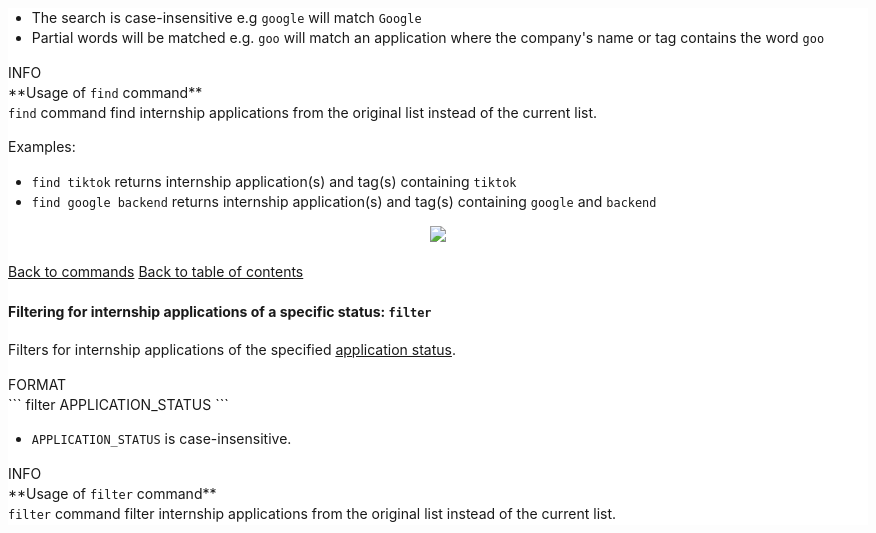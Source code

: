 * The search is case-insensitive e.g `google` will match `Google`
* Partial words will be matched e.g. `goo` will match an application where the company's name or tag contains the word `goo`

<div class="d-flex alert alert-info">
<div class="me-3">
  <span class="badge text-bg-info">INFO</span>
</div>
<div markdown="span">
**Usage of <code>find</code> command**<br>
<code>find</code> command find internship applications from the original list instead of the current list.
</div>
</div>

Examples:
* `find tiktok` returns internship application(s) and tag(s) containing `tiktok`
* `find google backend` returns internship application(s) and tag(s) containing `google` and `backend`

<p align="center">
    <img src="images/findGoogleBackendResult.png" width="600" />
</p>

<div class="btn-group btn-group-sm mt-2 mb-3">
<a href="#commands" class="btn btn-light link-primary" style="--bs-btn-font-size: .8rem;"><i class="bi bi-chevron-up me-2"></i>Back to commands</a>
<a href="#table-of-contents" class="btn btn-outline-light link-primary" style="--bs-btn-font-size: .8rem;"><i class="bi bi-chevron-bar-up me-2"></i>Back to table of contents</a>
</div>

<div style="page-break-after: always;"></div>

#### Filtering for internship applications of a specific status: `filter`

Filters for internship applications of the specified [application status](#application-status).

<div class="d-flex alert alert-secondary">
    <div class="me-3">
        <span class="badge text-bg-dark">FORMAT</span>
    </div>
    <div markdown="span" class="w-100">
        ```
        filter APPLICATION_STATUS
        ```
    </div>
</div>

* `APPLICATION_STATUS` is case-insensitive.

<div class="d-flex alert alert-info">
<div class="me-3">
  <span class="badge text-bg-info">INFO</span>
</div>
<div markdown="span">
**Usage of <code>filter</code> command**<br>
<code>filter</code> command filter internship applications from the original list instead of the current list.
</div>
</div>

